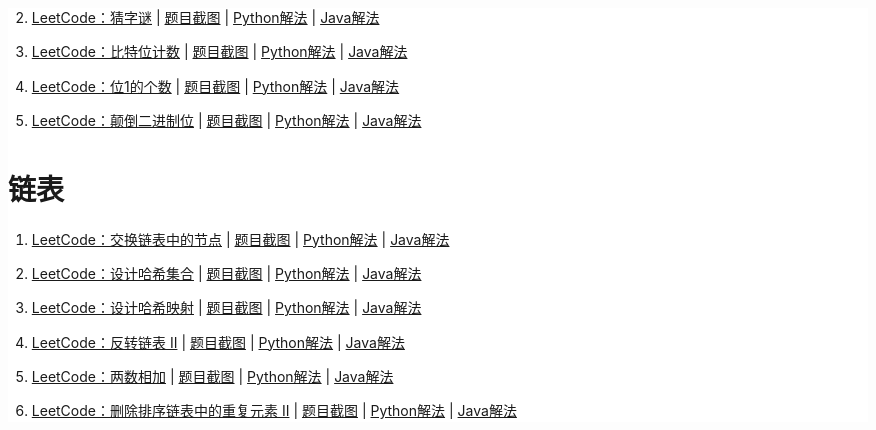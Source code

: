 2. [LeetCode：猜字谜](https://leetcode-cn.com/problems/number-of-valid-words-for-each-puzzle/) | [题目截图](https://github.com/DengBoCong/Algorithm/tree/master/Subject/NumberOfValidWordsForEachPuzzle.png) | [Python解法](https://github.com/DengBoCong/Algorithm/tree/master/Python/bit-operation/number_of_valid_words_for_each_puzzle.py) | [Java解法](https://github.com/DengBoCong/Algorithm/tree/master/Java/src/com/dbc/algorithm/BitOperation/NumberOfValidWordsForEachPuzzle.java)

3. [LeetCode：比特位计数](https://leetcode-cn.com/problems/counting-bits/) | [题目截图](https://github.com/DengBoCong/Algorithm/tree/master/Subject/CountingBits.png) | [Python解法](https://github.com/DengBoCong/Algorithm/tree/master/Python/bit-operation/counting_bits.py) | [Java解法](https://github.com/DengBoCong/Algorithm/tree/master/Java/src/com/dbc/algorithm/BitOperation/CountingBits.java)

4. [LeetCode：位1的个数](https://leetcode-cn.com/problems/number-of-1-bits/) | [题目截图](https://github.com/DengBoCong/Algorithm/tree/master/Subject/NumberOf1Bits.png) | [Python解法](https://github.com/DengBoCong/Algorithm/tree/master/Python/bit-operation/number_of_1_bits.py) | [Java解法](https://github.com/DengBoCong/Algorithm/tree/master/Java/src/com/dbc/algorithm/BitOperation/NumberOf1Bits.java)

5. [LeetCode：颠倒二进制位](https://leetcode-cn.com/problems/reverse-bits/) | [题目截图](https://github.com/DengBoCong/Algorithm/tree/master/Subject/ReverseBits.png) | [Python解法](https://github.com/DengBoCong/Algorithm/tree/master/Python/bit-operation/reverse_bits.py) | [Java解法](https://github.com/DengBoCong/Algorithm/tree/master/Java/src/com/dbc/algorithm/BitOperation/ReverseBits.java)

# 链表

1. [LeetCode：交换链表中的节点](https://leetcode-cn.com/problems/swapping-nodes-in-a-linked-list/) | [题目截图](https://github.com/DengBoCong/Algorithm/tree/master/Subject/SwappingNodesInALinkedList.png) | [Python解法](https://github.com/DengBoCong/Algorithm/tree/master/Python/linked-list/swapping_nodes_in_a_linked_list.py) | [Java解法](https://github.com/DengBoCong/Algorithm/tree/master/Java/src/com/dbc/algorithm/LinkedList/SwappingNodesInALinkedList.java)

2. [LeetCode：设计哈希集合](https://leetcode-cn.com/problems/design-hashset/) | [题目截图](https://github.com/DengBoCong/Algorithm/tree/master/Subject/DesignHashset.png) | [Python解法](https://github.com/DengBoCong/Algorithm/tree/master/Python/linked-list/design_hashset.py) | [Java解法](https://github.com/DengBoCong/Algorithm/tree/master/Java/src/com/dbc/algorithm/LinkedList/DesignHashset.java)

3. [LeetCode：设计哈希映射](https://leetcode-cn.com/problems/design-hashmap/) | [题目截图](https://github.com/DengBoCong/Algorithm/tree/master/Subject/DesignHashMap.png) | [Python解法](https://github.com/DengBoCong/Algorithm/tree/master/Python/linked-list/design_hashmap.py) | [Java解法](https://github.com/DengBoCong/Algorithm/tree/master/Java/src/com/dbc/algorithm/LinkedList/DesignHashMap.java)

4. [LeetCode：反转链表 II](https://leetcode-cn.com/problems/reverse-linked-list-ii/) | [题目截图](https://github.com/DengBoCong/Algorithm/tree/master/Subject/ReverseLinkedListII.png) | [Python解法](https://github.com/DengBoCong/Algorithm/tree/master/Python/linked-list/reverse_linked_list_ii.py) | [Java解法](https://github.com/DengBoCong/Algorithm/tree/master/Java/src/com/dbc/algorithm/LinkedList/ReverseLinkedListII.java)

5. [LeetCode：两数相加](https://leetcode-cn.com/problems/add-two-numbers/) | [题目截图](https://github.com/DengBoCong/Algorithm/tree/master/Subject/AddTwoNumbers.png) | [Python解法](https://github.com/DengBoCong/Algorithm/tree/master/Python/linked-list/add_two_numbers.py) | [Java解法](https://github.com/DengBoCong/Algorithm/tree/master/Java/src/com/dbc/algorithm/LinkedList/AddTwoNumbers.java)

6. [LeetCode：删除排序链表中的重复元素 II](https://leetcode-cn.com/problems/remove-duplicates-from-sorted-list-ii/) | [题目截图](https://github.com/DengBoCong/Algorithm/tree/master/Subject/RemoveDuplicatesFromSortedListII.png) | [Python解法](https://github.com/DengBoCong/Algorithm/tree/master/Python/linked-list/remove_duplicates_from_sorted_list_ii.py) | [Java解法](https://github.com/DengBoCong/Algorithm/tree/master/Java/src/com/dbc/algorithm/LinkedList/RemoveDuplicatesFromSortedListII.java)
